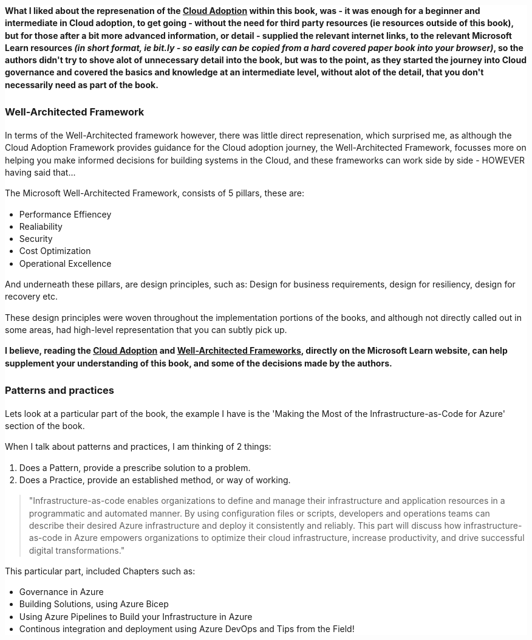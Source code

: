 **What I liked about the represenation of the [Cloud Adoption](https://learn.microsoft.com/azure/cloud-adoption-framework/?WT.mc_id=AZ-MVP-5004796) within this book, was - it was enough for a beginner and intermediate in Cloud adoption, to get going - without the need for third party resources (ie resources outside of this book), but for those after a bit more advanced information, or detail - supplied the relevant internet links, to the relevant Microsoft Learn resources *(in short format, ie bit.ly - so easily can be copied from a hard covered paper book into your browser)*, so the authors didn't try to shove alot of unnecessary detail into the book, but was to the point, as they started the journey into Cloud governance and covered the basics and knowledge at an intermediate level, without alot of the detail, that you don't necessarily need as part of the book.**

### Well-Architected Framework

In terms of the Well-Architected framework however, there was little direct represenation, which surprised me, as although the Cloud Adoption Framework provides guidance for the Cloud adoption journey, the Well-Architected Framework, focusses more on helping you make informed decisions for building systems in the Cloud, and these frameworks can work side by side - HOWEVER having said that...

The Microsoft Well-Architected Framework, consists of 5 pillars, these are:

* Performance Effiencey
* Realiability
* Security
* Cost Optimization
* Operational Excellence

And underneath these pillars, are design principles, such as: Design for business requirements, design for resiliency, design for recovery etc.

These design principles were woven throughout the implementation portions of the books, and although not directly called out in some areas, had high-level representation that you can subtly pick up.

**I believe, reading the [Cloud Adoption](https://learn.microsoft.com/azure/cloud-adoption-framework/?WT.mc_id=AZ-MVP-5004796) and [Well-Architected Frameworks](https://learn.microsoft.com/azure/well-architected/?WT.mc_id=AZ-MVP-5004796), directly on the Microsoft Learn website, can help supplement your understanding of this book, and some of the decisions made by the authors.**

### Patterns and practices

Lets look at a particular part of the book, the example I have is the 'Making the Most of the Infrastructure-as-Code for Azure' section of the book.

When I talk about patterns and practices, I am thinking of 2 things:

1. Does a Pattern, provide a prescribe solution to a problem.
2. Does a Practice, provide an established method, or way of working.

> "Infrastructure-as-code enables organizations to define and manage their infrastructure and application resources in a programmatic and automated manner. By using configuration files or scripts, developers and operations teams can describe their desired Azure infrastructure and deploy it consistently and reliably. This part will discuss how infrastructure-as-code in Azure empowers organizations to optimize their cloud infrastructure, increase productivity, and drive successful digital transformations."

This particular part, included Chapters such as:

* Governance in Azure
* Building Solutions, using Azure Bicep
* Using Azure Pipelines to Build your Infrastructure in Azure
* Continous integration and deployment using Azure DevOps
and Tips from the Field!

